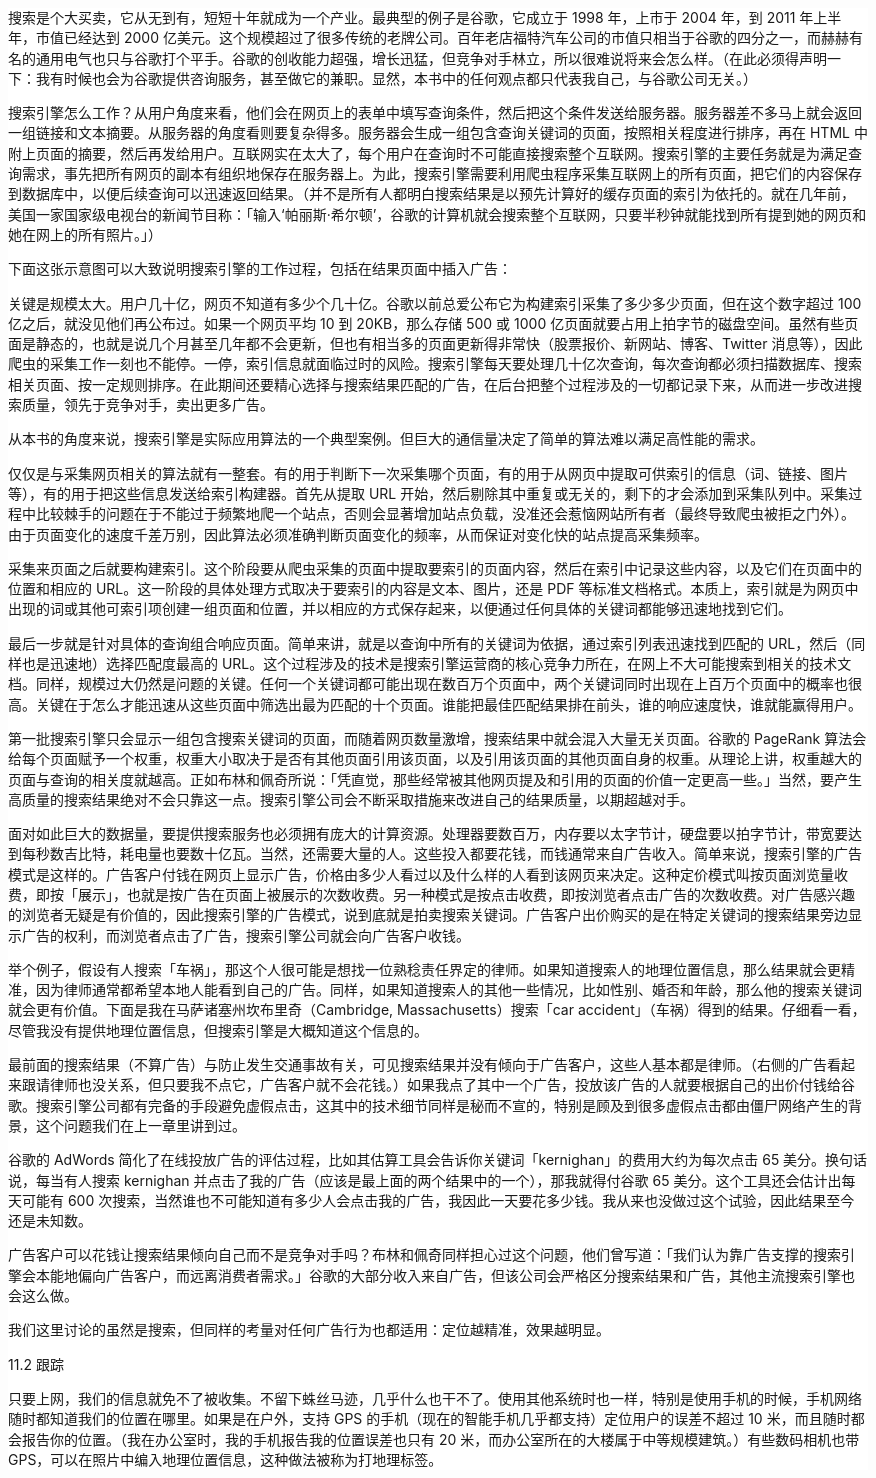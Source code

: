 搜索是个大买卖，它从无到有，短短十年就成为一个产业。最典型的例子是谷歌，它成立于 1998 年，上市于 2004 年，到 2011 年上半年，市值已经达到 2000 亿美元。这个规模超过了很多传统的老牌公司。百年老店福特汽车公司的市值只相当于谷歌的四分之一，而赫赫有名的通用电气也只与谷歌打个平手。谷歌的创收能力超强，增长迅猛，但竞争对手林立，所以很难说将来会怎么样。（在此必须得声明一下：我有时候也会为谷歌提供咨询服务，甚至做它的兼职。显然，本书中的任何观点都只代表我自己，与谷歌公司无关。）

搜索引擎怎么工作？从用户角度来看，他们会在网页上的表单中填写查询条件，然后把这个条件发送给服务器。服务器差不多马上就会返回一组链接和文本摘要。从服务器的角度看则要复杂得多。服务器会生成一组包含查询关键词的页面，按照相关程度进行排序，再在 HTML 中附上页面的摘要，然后再发给用户。互联网实在太大了，每个用户在查询时不可能直接搜索整个互联网。搜索引擎的主要任务就是为满足查询需求，事先把所有网页的副本有组织地保存在服务器上。为此，搜索引擎需要利用爬虫程序采集互联网上的所有页面，把它们的内容保存到数据库中，以便后续查询可以迅速返回结果。（并不是所有人都明白搜索结果是以预先计算好的缓存页面的索引为依托的。就在几年前，美国一家国家级电视台的新闻节目称：「输入‘帕丽斯·希尔顿’，谷歌的计算机就会搜索整个互联网，只要半秒钟就能找到所有提到她的网页和她在网上的所有照片。」）

下面这张示意图可以大致说明搜索引擎的工作过程，包括在结果页面中插入广告：

关键是规模太大。用户几十亿，网页不知道有多少个几十亿。谷歌以前总爱公布它为构建索引采集了多少多少页面，但在这个数字超过 100 亿之后，就没见他们再公布过。如果一个网页平均 10 到 20KB，那么存储 500 或 1000 亿页面就要占用上拍字节的磁盘空间。虽然有些页面是静态的，也就是说几个月甚至几年都不会更新，但也有相当多的页面更新得非常快（股票报价、新网站、博客、Twitter 消息等），因此爬虫的采集工作一刻也不能停。一停，索引信息就面临过时的风险。搜索引擎每天要处理几十亿次查询，每次查询都必须扫描数据库、搜索相关页面、按一定规则排序。在此期间还要精心选择与搜索结果匹配的广告，在后台把整个过程涉及的一切都记录下来，从而进一步改进搜索质量，领先于竞争对手，卖出更多广告。

从本书的角度来说，搜索引擎是实际应用算法的一个典型案例。但巨大的通信量决定了简单的算法难以满足高性能的需求。

仅仅是与采集网页相关的算法就有一整套。有的用于判断下一次采集哪个页面，有的用于从网页中提取可供索引的信息（词、链接、图片等），有的用于把这些信息发送给索引构建器。首先从提取 URL 开始，然后剔除其中重复或无关的，剩下的才会添加到采集队列中。采集过程中比较棘手的问题在于不能过于频繁地爬一个站点，否则会显著增加站点负载，没准还会惹恼网站所有者（最终导致爬虫被拒之门外）。由于页面变化的速度千差万别，因此算法必须准确判断页面变化的频率，从而保证对变化快的站点提高采集频率。

采集来页面之后就要构建索引。这个阶段要从爬虫采集的页面中提取要索引的页面内容，然后在索引中记录这些内容，以及它们在页面中的位置和相应的 URL。这一阶段的具体处理方式取决于要索引的内容是文本、图片，还是 PDF 等标准文档格式。本质上，索引就是为网页中出现的词或其他可索引项创建一组页面和位置，并以相应的方式保存起来，以便通过任何具体的关键词都能够迅速地找到它们。

最后一步就是针对具体的查询组合响应页面。简单来讲，就是以查询中所有的关键词为依据，通过索引列表迅速找到匹配的 URL，然后（同样也是迅速地）选择匹配度最高的 URL。这个过程涉及的技术是搜索引擎运营商的核心竞争力所在，在网上不大可能搜索到相关的技术文档。同样，规模过大仍然是问题的关键。任何一个关键词都可能出现在数百万个页面中，两个关键词同时出现在上百万个页面中的概率也很高。关键在于怎么才能迅速从这些页面中筛选出最为匹配的十个页面。谁能把最佳匹配结果排在前头，谁的响应速度快，谁就能赢得用户。

第一批搜索引擎只会显示一组包含搜索关键词的页面，而随着网页数量激增，搜索结果中就会混入大量无关页面。谷歌的 PageRank 算法会给每个页面赋予一个权重，权重大小取决于是否有其他页面引用该页面，以及引用该页面的其他页面自身的权重。从理论上讲，权重越大的页面与查询的相关度就越高。正如布林和佩奇所说：「凭直觉，那些经常被其他网页提及和引用的页面的价值一定更高一些。」当然，要产生高质量的搜索结果绝对不会只靠这一点。搜索引擎公司会不断采取措施来改进自己的结果质量，以期超越对手。

面对如此巨大的数据量，要提供搜索服务也必须拥有庞大的计算资源。处理器要数百万，内存要以太字节计，硬盘要以拍字节计，带宽要达到每秒数吉比特，耗电量也要数十亿瓦。当然，还需要大量的人。这些投入都要花钱，而钱通常来自广告收入。简单来说，搜索引擎的广告模式是这样的。广告客户付钱在网页上显示广告，价格由多少人看过以及什么样的人看到该网页来决定。这种定价模式叫按页面浏览量收费，即按「展示」，也就是按广告在页面上被展示的次数收费。另一种模式是按点击收费，即按浏览者点击广告的次数收费。对广告感兴趣的浏览者无疑是有价值的，因此搜索引擎的广告模式，说到底就是拍卖搜索关键词。广告客户出价购买的是在特定关键词的搜索结果旁边显示广告的权利，而浏览者点击了广告，搜索引擎公司就会向广告客户收钱。

举个例子，假设有人搜索「车祸」，那这个人很可能是想找一位熟稔责任界定的律师。如果知道搜索人的地理位置信息，那么结果就会更精准，因为律师通常都希望本地人能看到自己的广告。同样，如果知道搜索人的其他一些情况，比如性别、婚否和年龄，那么他的搜索关键词就会更有价值。下面是我在马萨诸塞州坎布里奇（Cambridge, Massachusetts）搜索「car accident」（车祸）得到的结果。仔细看一看，尽管我没有提供地理位置信息，但搜索引擎是大概知道这个信息的。

最前面的搜索结果（不算广告）与防止发生交通事故有关，可见搜索结果并没有倾向于广告客户，这些人基本都是律师。（右侧的广告看起来跟请律师也没关系，但只要我不点它，广告客户就不会花钱。）如果我点了其中一个广告，投放该广告的人就要根据自己的出价付钱给谷歌。搜索引擎公司都有完备的手段避免虚假点击，这其中的技术细节同样是秘而不宣的，特别是顾及到很多虚假点击都由僵尸网络产生的背景，这个问题我们在上一章里讲到过。

谷歌的 AdWords 简化了在线投放广告的评估过程，比如其估算工具会告诉你关键词「kernighan」的费用大约为每次点击 65 美分。换句话说，每当有人搜索 kernighan 并点击了我的广告（应该是最上面的两个结果中的一个），那我就得付谷歌 65 美分。这个工具还会估计出每天可能有 600 次搜索，当然谁也不可能知道有多少人会点击我的广告，我因此一天要花多少钱。我从来也没做过这个试验，因此结果至今还是未知数。

广告客户可以花钱让搜索结果倾向自己而不是竞争对手吗？布林和佩奇同样担心过这个问题，他们曾写道：「我们认为靠广告支撑的搜索引擎会本能地偏向广告客户，而远离消费者需求。」谷歌的大部分收入来自广告，但该公司会严格区分搜索结果和广告，其他主流搜索引擎也会这么做。

我们这里讨论的虽然是搜索，但同样的考量对任何广告行为也都适用：定位越精准，效果越明显。

11.2 跟踪

只要上网，我们的信息就免不了被收集。不留下蛛丝马迹，几乎什么也干不了。使用其他系统时也一样，特别是使用手机的时候，手机网络随时都知道我们的位置在哪里。如果是在户外，支持 GPS 的手机（现在的智能手机几乎都支持）定位用户的误差不超过 10 米，而且随时都会报告你的位置。（我在办公室时，我的手机报告我的位置误差也只有 20 米，而办公室所在的大楼属于中等规模建筑。）有些数码相机也带 GPS，可以在照片中编入地理位置信息，这种做法被称为打地理标签。
